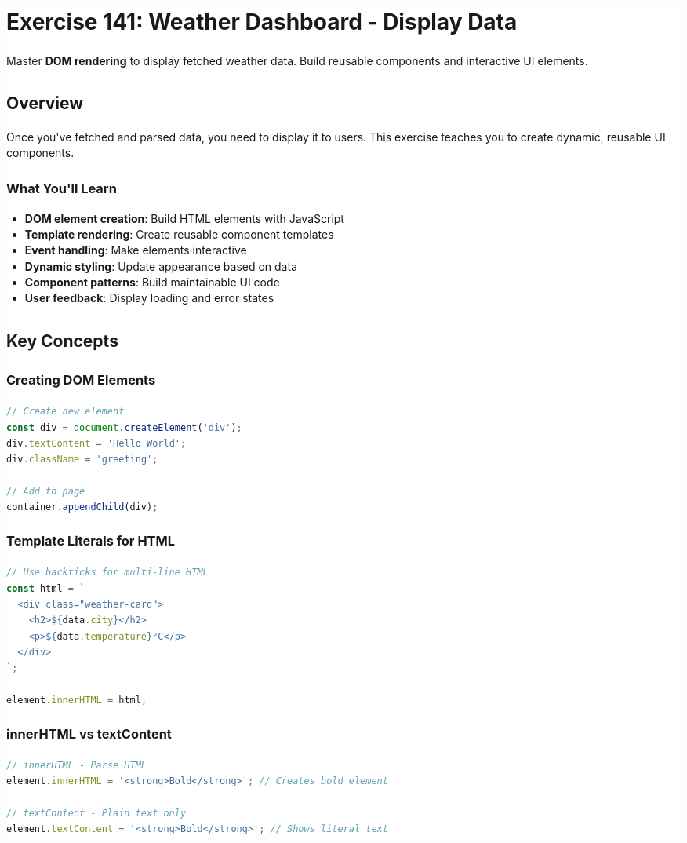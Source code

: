# Exercise 141: Weather Dashboard - Display Data

Master **DOM rendering** to display fetched weather data. Build reusable components and interactive UI elements.

## Overview

Once you've fetched and parsed data, you need to display it to users. This exercise teaches you to create dynamic, reusable UI components.

### What You'll Learn

- **DOM element creation**: Build HTML elements with JavaScript
- **Template rendering**: Create reusable component templates
- **Event handling**: Make elements interactive
- **Dynamic styling**: Update appearance based on data
- **Component patterns**: Build maintainable UI code
- **User feedback**: Display loading and error states

## Key Concepts

### Creating DOM Elements

```javascript
// Create new element
const div = document.createElement('div');
div.textContent = 'Hello World';
div.className = 'greeting';

// Add to page
container.appendChild(div);
```

### Template Literals for HTML

```javascript
// Use backticks for multi-line HTML
const html = `
  <div class="weather-card">
    <h2>${data.city}</h2>
    <p>${data.temperature}°C</p>
  </div>
`;

element.innerHTML = html;
```

### innerHTML vs textContent

```javascript
// innerHTML - Parse HTML
element.innerHTML = '<strong>Bold</strong>'; // Creates bold element

// textContent - Plain text only
element.textContent = '<strong>Bold</strong>'; // Shows literal text
```
